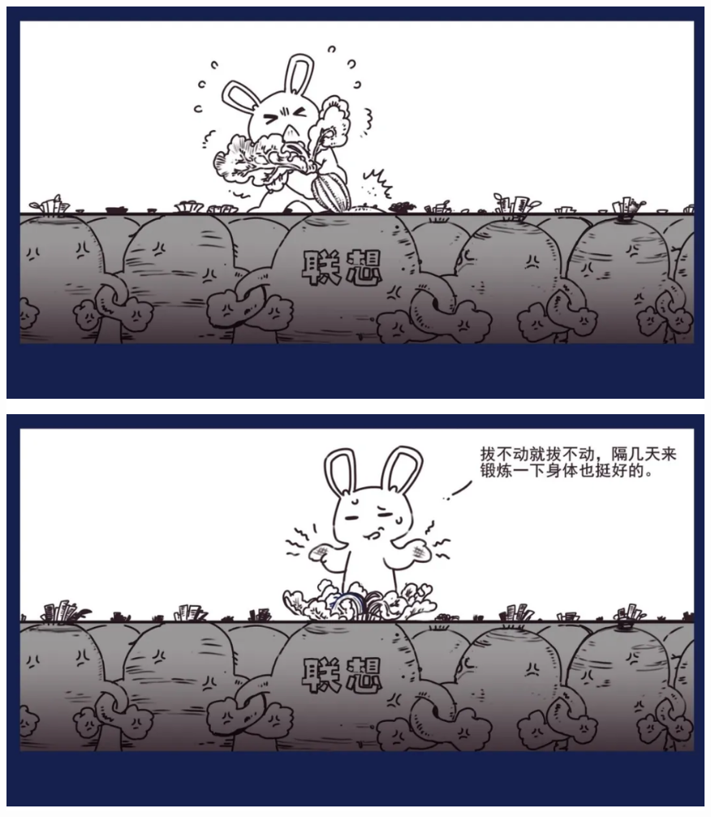 ![](/images/btnews/btnews/0401_0500/0492/f778dbcc-c7f2-407e-90cf-63426fc2030c.webp)


![](/images/btnews/btnews/0401_0500/0492/d46f1514-5cee-4a20-bcb4-69d5ffed9959.webp)
